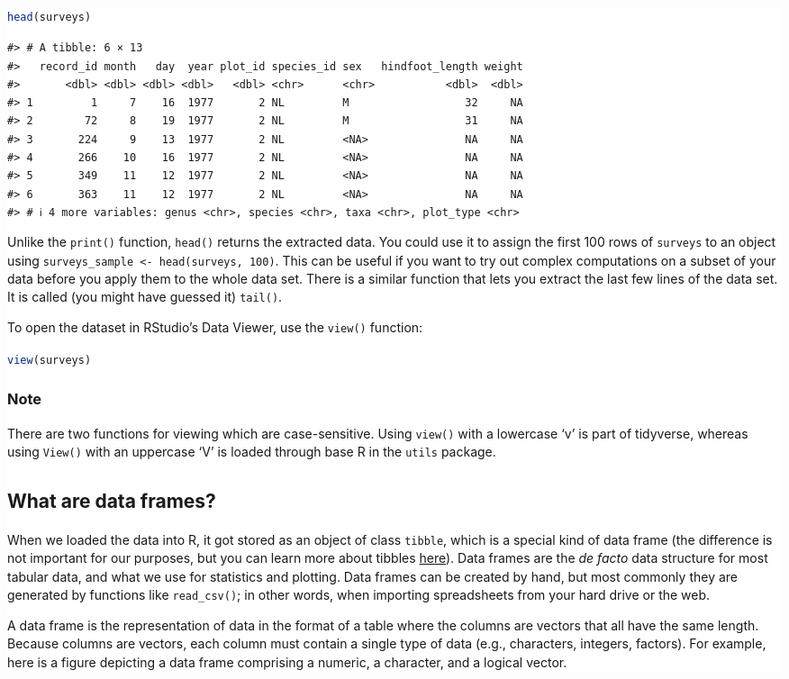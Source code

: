 ``` r
head(surveys)
```

    #> # A tibble: 6 × 13
    #>   record_id month   day  year plot_id species_id sex   hindfoot_length weight
    #>       <dbl> <dbl> <dbl> <dbl>   <dbl> <chr>      <chr>           <dbl>  <dbl>
    #> 1         1     7    16  1977       2 NL         M                  32     NA
    #> 2        72     8    19  1977       2 NL         M                  31     NA
    #> 3       224     9    13  1977       2 NL         <NA>               NA     NA
    #> 4       266    10    16  1977       2 NL         <NA>               NA     NA
    #> 5       349    11    12  1977       2 NL         <NA>               NA     NA
    #> 6       363    11    12  1977       2 NL         <NA>               NA     NA
    #> # ℹ 4 more variables: genus <chr>, species <chr>, taxa <chr>, plot_type <chr>

Unlike the `print()` function, `head()` returns the extracted data. You
could use it to assign the first 100 rows of `surveys` to an object
using `surveys_sample <- head(surveys, 100)`. This can be useful if you
want to try out complex computations on a subset of your data before you
apply them to the whole data set. There is a similar function that lets
you extract the last few lines of the data set. It is called (you might
have guessed it) `tail()`.

To open the dataset in RStudio’s Data Viewer, use the `view()` function:

``` r
view(surveys)
```

<div class="callout">

### Note

There are two functions for viewing which are case-sensitive. Using
`view()` with a lowercase ‘v’ is part of tidyverse, whereas using
`View()` with an uppercase ‘V’ is loaded through base R in the `utils`
package.

</div>

## What are data frames?

When we loaded the data into R, it got stored as an object of class
`tibble`, which is a special kind of data frame (the difference is not
important for our purposes, but you can learn more about tibbles
[here](https://tibble.tidyverse.org/)). Data frames are the *de facto*
data structure for most tabular data, and what we use for statistics and
plotting. Data frames can be created by hand, but most commonly they are
generated by functions like `read_csv()`; in other words, when importing
spreadsheets from your hard drive or the web.

A data frame is the representation of data in the format of a table
where the columns are vectors that all have the same length. Because
columns are vectors, each column must contain a single type of data
(e.g., characters, integers, factors). For example, here is a figure
depicting a data frame comprising a numeric, a character, and a logical
vector.

